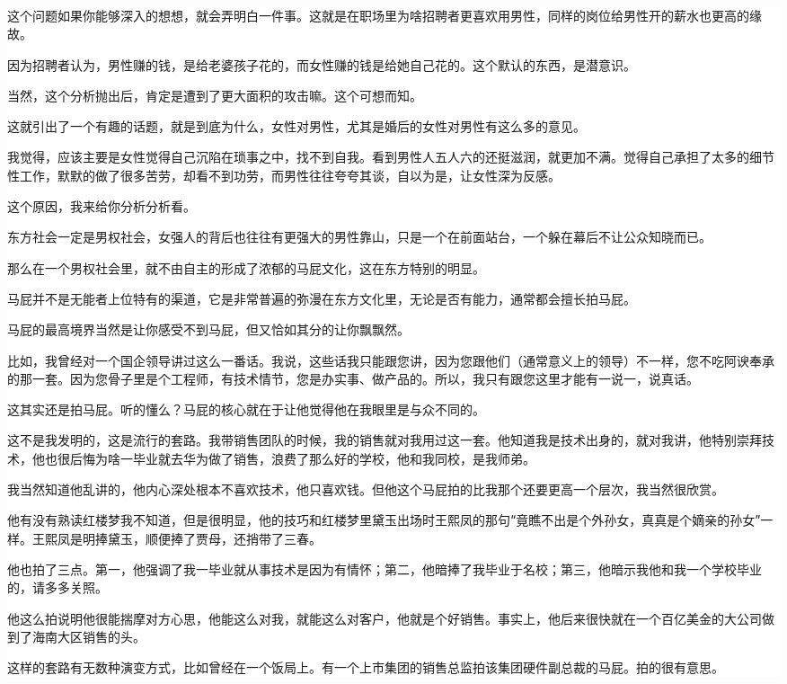   

这个问题如果你能够深入的想想，就会弄明白一件事。这就是在职场里为啥招聘者更喜欢用男性，同样的岗位给男性开的薪水也更高的缘故。

  

因为招聘者认为，男性赚的钱，是给老婆孩子花的，而女性赚的钱是给她自己花的。这个默认的东西，是潜意识。

  

当然，这个分析抛出后，肯定是遭到了更大面积的攻击嘛。这个可想而知。  

  

这就引出了一个有趣的话题，就是到底为什么，女性对男性，尤其是婚后的女性对男性有这么多的意见。

  

我觉得，应该主要是女性觉得自己沉陷在琐事之中，找不到自我。看到男性人五人六的还挺滋润，就更加不满。觉得自己承担了太多的细节性工作，默默的做了很多苦劳，却看不到功劳，而男性往往夸夸其谈，自以为是，让女性深为反感。

  

这个原因，我来给你分析分析看。

  

东方社会一定是男权社会，女强人的背后也往往有更强大的男性靠山，只是一个在前面站台，一个躲在幕后不让公众知晓而已。

  

那么在一个男权社会里，就不由自主的形成了浓郁的马屁文化，这在东方特别的明显。

  

马屁并不是无能者上位特有的渠道，它是非常普遍的弥漫在东方文化里，无论是否有能力，通常都会擅长拍马屁。

  

马屁的最高境界当然是让你感受不到马屁，但又恰如其分的让你飘飘然。

  

比如，我曾经对一个国企领导讲过这么一番话。我说，这些话我只能跟您讲，因为您跟他们（通常意义上的领导）不一样，您不吃阿谀奉承的那一套。因为您骨子里是个工程师，有技术情节，您是办实事、做产品的。所以，我只有跟您这里才能有一说一，说真话。

  

这其实还是拍马屁。听的懂么？马屁的核心就在于让他觉得他在我眼里是与众不同的。

  

这不是我发明的，这是流行的套路。我带销售团队的时候，我的销售就对我用过这一套。他知道我是技术出身的，就对我讲，他特别崇拜技术，他也很后悔为啥一毕业就去华为做了销售，浪费了那么好的学校，他和我同校，是我师弟。

  

我当然知道他乱讲的，他内心深处根本不喜欢技术，他只喜欢钱。但他这个马屁拍的比我那个还要更高一个层次，我当然很欣赏。

  

他有没有熟读红楼梦我不知道，但是很明显，他的技巧和红楼梦里黛玉出场时王熙凤的那句“竟瞧不出是个外孙女，真真是个嫡亲的孙女”一样。王熙凤是明捧黛玉，顺便捧了贾母，还捎带了三春。  

  

他也拍了三点。第一，他强调了我一毕业就从事技术是因为有情怀；第二，他暗捧了我毕业于名校；第三，他暗示我他和我一个学校毕业的，请多多关照。

  

他这么拍说明他很能揣摩对方心思，他能这么对我，就能这么对客户，他就是个好销售。事实上，他后来很快就在一个百亿美金的大公司做到了海南大区销售的头。

  

这样的套路有无数种演变方式，比如曾经在一个饭局上。有一个上市集团的销售总监拍该集团硬件副总裁的马屁。拍的很有意思。
